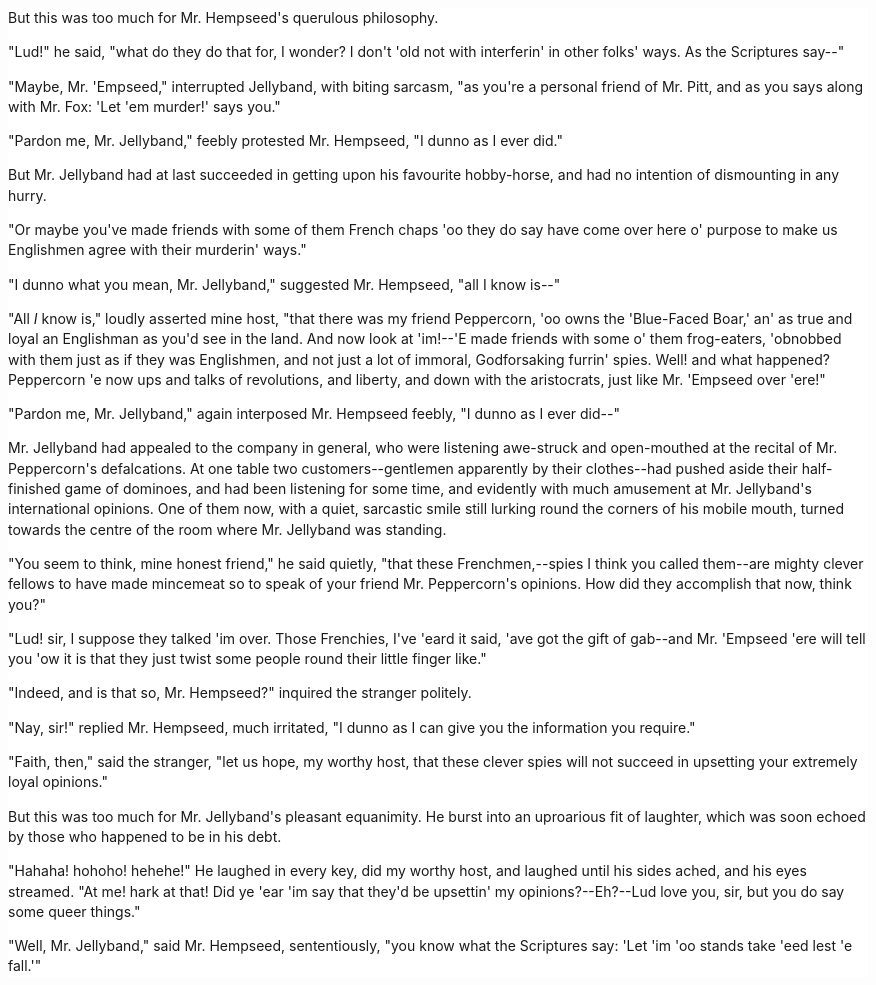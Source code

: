 But this was too much for Mr. Hempseed's querulous philosophy. 

"Lud!" he said, "what do they do that for, I wonder? I don't 'old not with interferin' in other folks' ways. As the Scriptures say--" 

"Maybe, Mr. 'Empseed," interrupted Jellyband, with biting sarcasm, "as you're a personal friend of Mr. Pitt, and as you says along with Mr. Fox: 'Let 'em murder!' says you." 

"Pardon me, Mr. Jellyband," feebly protested Mr. Hempseed, "I dunno as I ever did." 

But Mr. Jellyband had at last succeeded in getting upon his favourite hobby-horse, and had no intention of dismounting in any hurry. 

"Or maybe you've made friends with some of them French chaps 'oo they do say have come over here o' purpose to make us Englishmen agree with their murderin' ways." 

"I dunno what you mean, Mr. Jellyband," suggested Mr. Hempseed, "all I know is--" 

"All _I_ know is," loudly asserted mine host, "that there was my friend Peppercorn, 'oo owns the 'Blue-Faced Boar,' an' as true and loyal an Englishman as you'd see in the land. And now look at 'im!--'E made friends with some o' them frog-eaters, 'obnobbed with them just as if they was Englishmen, and not just a lot of immoral, Godforsaking furrin' spies. Well! and what happened? Peppercorn 'e now ups and talks of revolutions, and liberty, and down with the aristocrats, just like Mr. 'Empseed over 'ere!" 

"Pardon me, Mr. Jellyband," again interposed Mr. Hempseed feebly, "I dunno as I ever did--" 

Mr. Jellyband had appealed to the company in general, who were listening awe-struck and open-mouthed at the recital of Mr. Peppercorn's defalcations. At one table two customers--gentlemen apparently by their clothes--had pushed aside their half-finished game of dominoes, and had been listening for some time, and evidently with much amusement at Mr. Jellyband's international opinions. One of them now, with a quiet, sarcastic smile still lurking round the corners of his mobile mouth, turned towards the centre of the room where Mr. Jellyband was standing. 

"You seem to think, mine honest friend," he said quietly, "that these Frenchmen,--spies I think you called them--are mighty clever fellows to have made mincemeat so to speak of your friend Mr. Peppercorn's opinions. How did they accomplish that now, think you?" 

"Lud! sir, I suppose they talked 'im over. Those Frenchies, I've 'eard it said, 'ave got the gift of gab--and Mr. 'Empseed 'ere will tell you 'ow it is that they just twist some people round their little finger like." 

"Indeed, and is that so, Mr. Hempseed?" inquired the stranger politely. 

"Nay, sir!" replied Mr. Hempseed, much irritated, "I dunno as I can give you the information you require." 

"Faith, then," said the stranger, "let us hope, my worthy host, that these clever spies will not succeed in upsetting your extremely loyal opinions." 

But this was too much for Mr. Jellyband's pleasant equanimity. He burst into an uproarious fit of laughter, which was soon echoed by those who happened to be in his debt. 

"Hahaha! hohoho! hehehe!" He laughed in every key, did my worthy host, and laughed until his sides ached, and his eyes streamed. "At me! hark at that! Did ye 'ear 'im say that they'd be upsettin' my opinions?--Eh?--Lud love you, sir, but you do say some queer things." 

"Well, Mr. Jellyband," said Mr. Hempseed, sententiously, "you know what the Scriptures say: 'Let 'im 'oo stands take 'eed lest 'e fall.'" 
